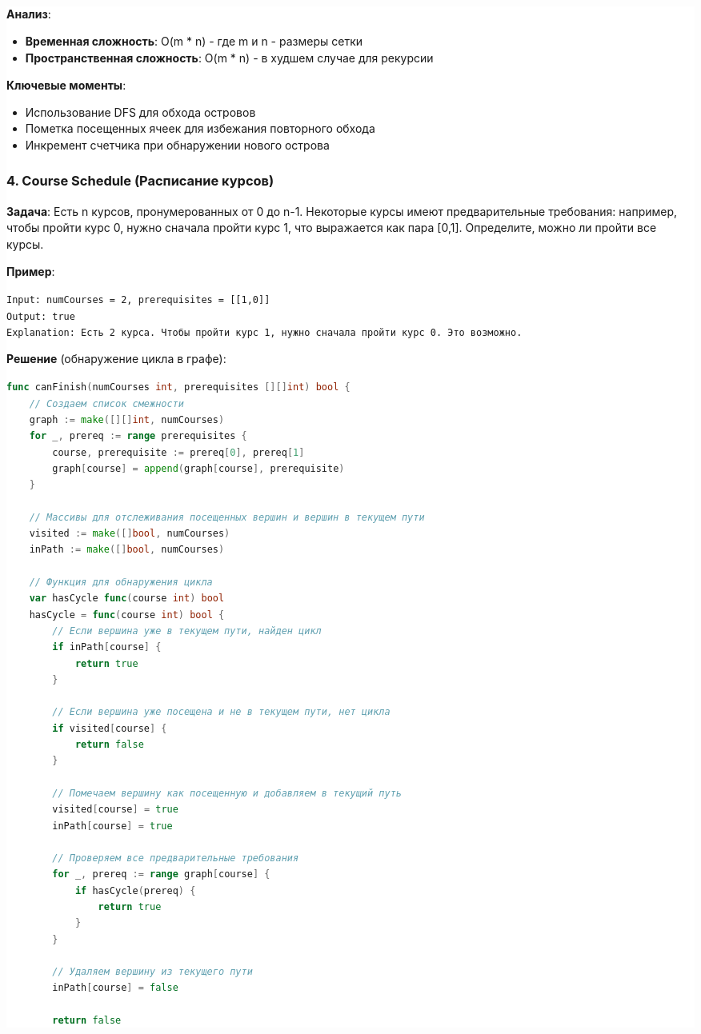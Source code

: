 ```go
```

**Анализ**:
- **Временная сложность**: O(m * n) - где m и n - размеры сетки
- **Пространственная сложность**: O(m * n) - в худшем случае для рекурсии

**Ключевые моменты**:
- Использование DFS для обхода островов
- Пометка посещенных ячеек для избежания повторного обхода
- Инкремент счетчика при обнаружении нового острова

### 4. Course Schedule (Расписание курсов)

**Задача**: Есть n курсов, пронумерованных от 0 до n-1. Некоторые курсы имеют предварительные требования: например, чтобы пройти курс 0, нужно сначала пройти курс 1, что выражается как пара [0,1]. Определите, можно ли пройти все курсы.

**Пример**:
```
Input: numCourses = 2, prerequisites = [[1,0]]
Output: true
Explanation: Есть 2 курса. Чтобы пройти курс 1, нужно сначала пройти курс 0. Это возможно.
```

**Решение** (обнаружение цикла в графе):
```go
func canFinish(numCourses int, prerequisites [][]int) bool {
    // Создаем список смежности
    graph := make([][]int, numCourses)
    for _, prereq := range prerequisites {
        course, prerequisite := prereq[0], prereq[1]
        graph[course] = append(graph[course], prerequisite)
    }
    
    // Массивы для отслеживания посещенных вершин и вершин в текущем пути
    visited := make([]bool, numCourses)
    inPath := make([]bool, numCourses)
    
    // Функция для обнаружения цикла
    var hasCycle func(course int) bool
    hasCycle = func(course int) bool {
        // Если вершина уже в текущем пути, найден цикл
        if inPath[course] {
            return true
        }
        
        // Если вершина уже посещена и не в текущем пути, нет цикла
        if visited[course] {
            return false
        }
        
        // Помечаем вершину как посещенную и добавляем в текущий путь
        visited[course] = true
        inPath[course] = true
        
        // Проверяем все предварительные требования
        for _, prereq := range graph[course] {
            if hasCycle(prereq) {
                return true
            }
        }
        
        // Удаляем вершину из текущего пути
        inPath[course] = false
        
        return false
```